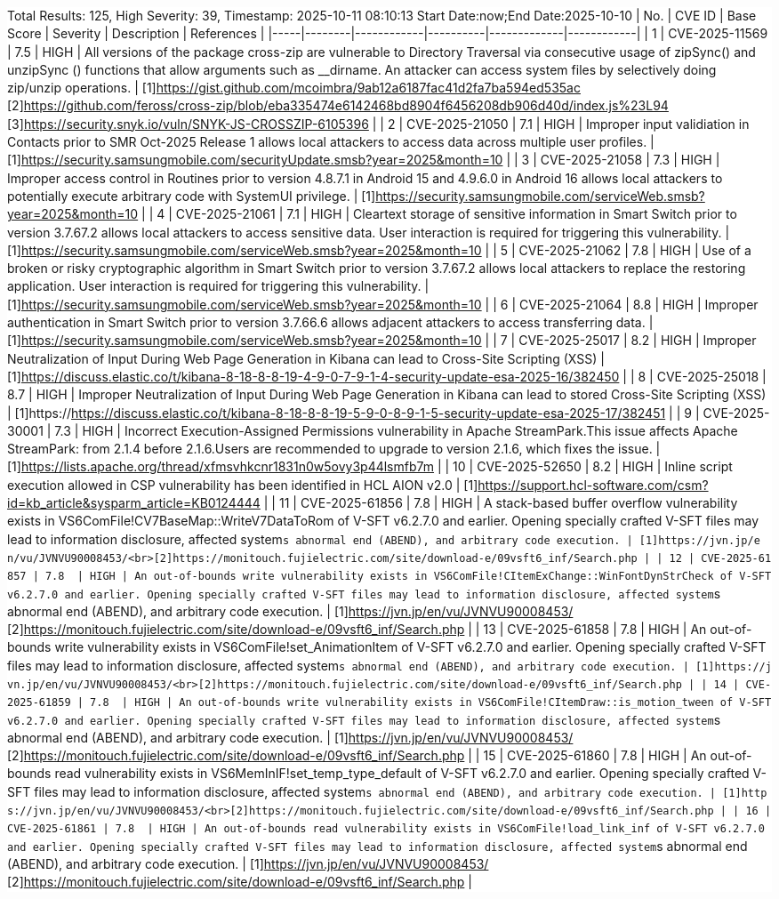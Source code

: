 Total Results: 125, High Severity: 39, Timestamp: 2025-10-11 08:10:13
Start Date:now;End Date:2025-10-10
| No. | CVE ID | Base Score | Severity | Description | References |
|-----|--------|------------|----------|-------------|------------|
| 1 | CVE-2025-11569 | 7.5  | HIGH | All versions of the package cross-zip are vulnerable to Directory Traversal via consecutive usage of zipSync() and unzipSync () functions that allow arguments such as __dirname. An attacker can access system files by selectively doing zip/unzip operations. | [1]https://gist.github.com/mcoimbra/9ab12a6187fac41d2fa7ba594ed535ac<br>[2]https://github.com/feross/cross-zip/blob/eba335474e6142468bd8904f6456208db906d40d/index.js%23L94<br>[3]https://security.snyk.io/vuln/SNYK-JS-CROSSZIP-6105396 |
| 2 | CVE-2025-21050 | 7.1  | HIGH | Improper input validiation in Contacts prior to SMR Oct-2025 Release 1 allows local attackers to access data across multiple user profiles. | [1]https://security.samsungmobile.com/securityUpdate.smsb?year=2025&month=10 |
| 3 | CVE-2025-21058 | 7.3  | HIGH | Improper access control in Routines prior to version 4.8.7.1 in Android 15 and 4.9.6.0 in Android 16 allows local attackers to potentially execute arbitrary code with SystemUI privilege. | [1]https://security.samsungmobile.com/serviceWeb.smsb?year=2025&month=10 |
| 4 | CVE-2025-21061 | 7.1  | HIGH | Cleartext storage of sensitive information in Smart Switch prior to version 3.7.67.2 allows local attackers to access sensitive data. User interaction is required for triggering this vulnerability. | [1]https://security.samsungmobile.com/serviceWeb.smsb?year=2025&month=10 |
| 5 | CVE-2025-21062 | 7.8  | HIGH | Use of a broken or risky cryptographic algorithm in Smart Switch prior to version 3.7.67.2 allows local attackers to replace the restoring application. User interaction is required for triggering this vulnerability. | [1]https://security.samsungmobile.com/serviceWeb.smsb?year=2025&month=10 |
| 6 | CVE-2025-21064 | 8.8  | HIGH | Improper authentication in Smart Switch prior to version 3.7.66.6 allows adjacent attackers to access transferring data. | [1]https://security.samsungmobile.com/serviceWeb.smsb?year=2025&month=10 |
| 7 | CVE-2025-25017 | 8.2  | HIGH | Improper Neutralization of Input During Web Page Generation in Kibana can lead to Cross-Site Scripting (XSS) | [1]https://discuss.elastic.co/t/kibana-8-18-8-8-19-4-9-0-7-9-1-4-security-update-esa-2025-16/382450 |
| 8 | CVE-2025-25018 | 8.7  | HIGH | Improper Neutralization of Input During Web Page Generation in Kibana can lead to stored Cross-Site Scripting (XSS) | [1]https://https://discuss.elastic.co/t/kibana-8-18-8-8-19-5-9-0-8-9-1-5-security-update-esa-2025-17/382451 |
| 9 | CVE-2025-30001 | 7.3  | HIGH | Incorrect Execution-Assigned Permissions vulnerability in Apache StreamPark.This issue affects Apache StreamPark: from 2.1.4 before 2.1.6.Users are recommended to upgrade to version 2.1.6, which fixes the issue. | [1]https://lists.apache.org/thread/xfmsvhkcnr1831n0w5ovy3p44lsmfb7m |
| 10 | CVE-2025-52650 | 8.2  | HIGH | Inline script execution allowed in CSP vulnerability has been identified in HCL AION v2.0 | [1]https://support.hcl-software.com/csm?id=kb_article&sysparm_article=KB0124444 |
| 11 | CVE-2025-61856 | 7.8  | HIGH | A stack-based buffer overflow vulnerability exists in VS6ComFile!CV7BaseMap::WriteV7DataToRom of V-SFT v6.2.7.0 and earlier. Opening specially crafted V-SFT files may lead to information disclosure, affected system`s abnormal end (ABEND), and arbitrary code execution. | [1]https://jvn.jp/en/vu/JVNVU90008453/<br>[2]https://monitouch.fujielectric.com/site/download-e/09vsft6_inf/Search.php |
| 12 | CVE-2025-61857 | 7.8  | HIGH | An out-of-bounds write vulnerability exists in VS6ComFile!CItemExChange::WinFontDynStrCheck of V-SFT v6.2.7.0 and earlier. Opening specially crafted V-SFT files may lead to information disclosure, affected system`s abnormal end (ABEND), and arbitrary code execution. | [1]https://jvn.jp/en/vu/JVNVU90008453/<br>[2]https://monitouch.fujielectric.com/site/download-e/09vsft6_inf/Search.php |
| 13 | CVE-2025-61858 | 7.8  | HIGH | An out-of-bounds write vulnerability exists in VS6ComFile!set_AnimationItem of V-SFT v6.2.7.0 and earlier. Opening specially crafted V-SFT files may lead to information disclosure, affected system`s abnormal end (ABEND), and arbitrary code execution. | [1]https://jvn.jp/en/vu/JVNVU90008453/<br>[2]https://monitouch.fujielectric.com/site/download-e/09vsft6_inf/Search.php |
| 14 | CVE-2025-61859 | 7.8  | HIGH | An out-of-bounds write vulnerability exists in VS6ComFile!CItemDraw::is_motion_tween of V-SFT v6.2.7.0 and earlier. Opening specially crafted V-SFT files may lead to information disclosure, affected system`s abnormal end (ABEND), and arbitrary code execution. | [1]https://jvn.jp/en/vu/JVNVU90008453/<br>[2]https://monitouch.fujielectric.com/site/download-e/09vsft6_inf/Search.php |
| 15 | CVE-2025-61860 | 7.8  | HIGH | An out-of-bounds read vulnerability exists in VS6MemInIF!set_temp_type_default of V-SFT v6.2.7.0 and earlier. Opening specially crafted V-SFT files may lead to information disclosure, affected system`s abnormal end (ABEND), and arbitrary code execution. | [1]https://jvn.jp/en/vu/JVNVU90008453/<br>[2]https://monitouch.fujielectric.com/site/download-e/09vsft6_inf/Search.php |
| 16 | CVE-2025-61861 | 7.8  | HIGH | An out-of-bounds read vulnerability exists in VS6ComFile!load_link_inf of V-SFT v6.2.7.0 and earlier. Opening specially crafted V-SFT files may lead to information disclosure, affected system`s abnormal end (ABEND), and arbitrary code execution. | [1]https://jvn.jp/en/vu/JVNVU90008453/<br>[2]https://monitouch.fujielectric.com/site/download-e/09vsft6_inf/Search.php |